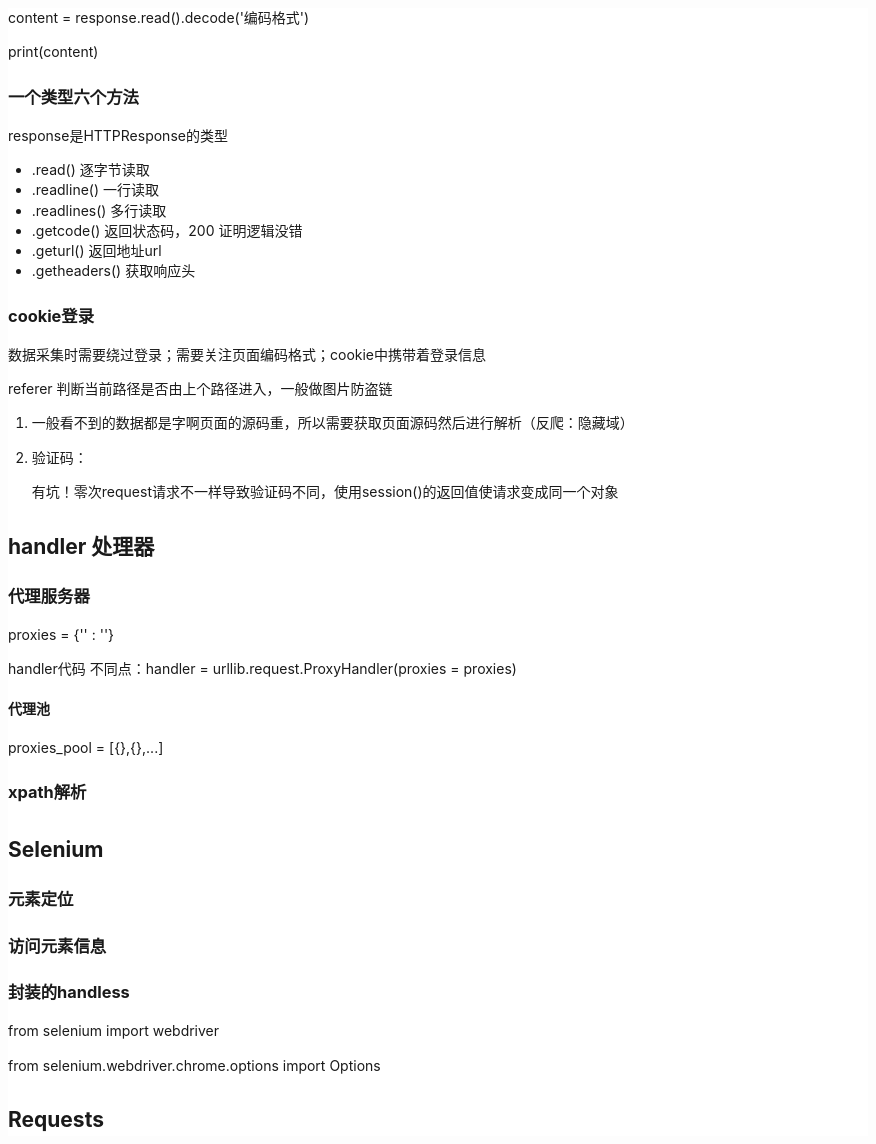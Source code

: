 content = response.read().decode('编码格式')

print(content)

### 一个类型六个方法

response是HTTPResponse的类型

- .read() 逐字节读取
- .readline() 一行读取
- .readlines() 多行读取
- .getcode() 返回状态码，200 证明逻辑没错
- .geturl() 返回地址url
- .getheaders() 获取响应头

### cookie登录

​	数据采集时需要绕过登录；需要关注页面编码格式；cookie中携带着登录信息

referer 判断当前路径是否由上个路径进入，一般做图片防盗链

1. 一般看不到的数据都是字啊页面的源码重，所以需要获取页面源码然后进行解析（反爬：隐藏域）

2. 验证码：

   有坑！零次request请求不一样导致验证码不同，使用session()的返回值使请求变成同一个对象

## handler 处理器

### 代理服务器

proxies = {'' : ''}

handler代码 不同点：handler = urllib.request.ProxyHandler(proxies = proxies)

#### 代理池

proxies_pool = [{},{},...]

### xpath解析

## Selenium

### 元素定位

### 访问元素信息

### 封装的handless

from selenium import webdriver

from selenium.webdriver.chrome.options import Options

## Requests
